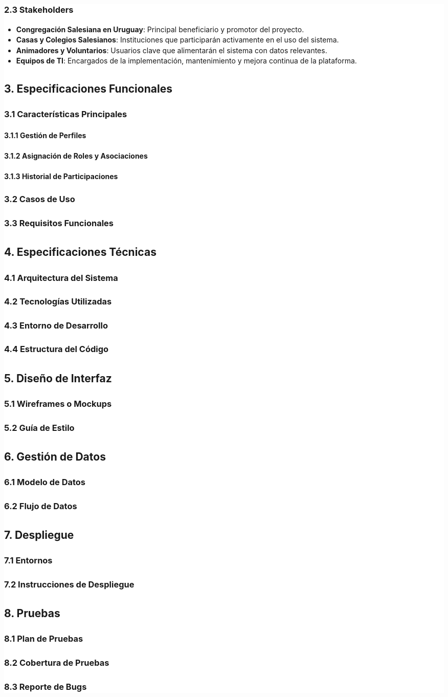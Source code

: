 ### 2.3 Stakeholders
- **Congregación Salesiana en Uruguay**: Principal beneficiario y promotor del proyecto.
- **Casas y Colegios Salesianos**: Instituciones que participarán activamente en el uso del sistema.
- **Animadores y Voluntarios**: Usuarios clave que alimentarán el sistema con datos relevantes.
- **Equipos de TI**: Encargados de la implementación, mantenimiento y mejora continua de la plataforma.

## 3. Especificaciones Funcionales
### 3.1 Características Principales
#### 3.1.1 Gestión de Perfiles
#### 3.1.2 Asignación de Roles y Asociaciones
#### 3.1.3 Historial de Participaciones
### 3.2 Casos de Uso
### 3.3 Requisitos Funcionales

## 4. Especificaciones Técnicas
### 4.1 Arquitectura del Sistema
### 4.2 Tecnologías Utilizadas
### 4.3 Entorno de Desarrollo
### 4.4 Estructura del Código

## 5. Diseño de Interfaz
### 5.1 Wireframes o Mockups
### 5.2 Guía de Estilo

## 6. Gestión de Datos
### 6.1 Modelo de Datos
### 6.2 Flujo de Datos

## 7. Despliegue
### 7.1 Entornos
### 7.2 Instrucciones de Despliegue

## 8. Pruebas
### 8.1 Plan de Pruebas
### 8.2 Cobertura de Pruebas
### 8.3 Reporte de Bugs
